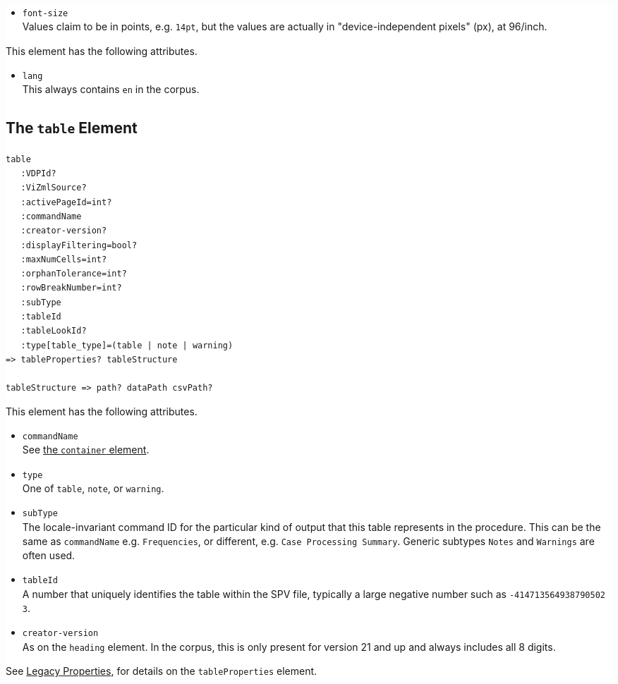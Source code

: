 * `font-size`  
  Values claim to be in points, e.g. `14pt`, but the values are
  actually in "device-independent pixels" (px), at 96/inch.

This element has the following attributes.

* `lang`  
  This always contains `en` in the corpus.

## The `table` Element

```
table
   :VDPId?
   :ViZmlSource?
   :activePageId=int?
   :commandName
   :creator-version?
   :displayFiltering=bool?
   :maxNumCells=int?
   :orphanTolerance=int?
   :rowBreakNumber=int?
   :subType
   :tableId
   :tableLookId?
   :type[table_type]=(table | note | warning)
=> tableProperties? tableStructure

tableStructure => path? dataPath csvPath?
```

This element has the following attributes.

* `commandName`  
  See [the `container` element](#the-container-element).

* `type`  
  One of `table`, `note`, or `warning`.

* `subType`  
  The locale-invariant command ID for the particular kind of output
  that this table represents in the procedure.  This can be the same
  as `commandName` e.g. `Frequencies`, or different, e.g. `Case
  Processing Summary`.  Generic subtypes `Notes` and `Warnings` are
  often used.

* `tableId`  
  A number that uniquely identifies the table within the SPV file,
  typically a large negative number such as `-4147135649387905023`.

* `creator-version`  
  As on the `heading` element.  In the corpus, this is only present
  for version 21 and up and always includes all 8 digits.

See [Legacy Properties](legacy-detail-xml.md#legacy-properties), for
details on the `tableProperties` element.
